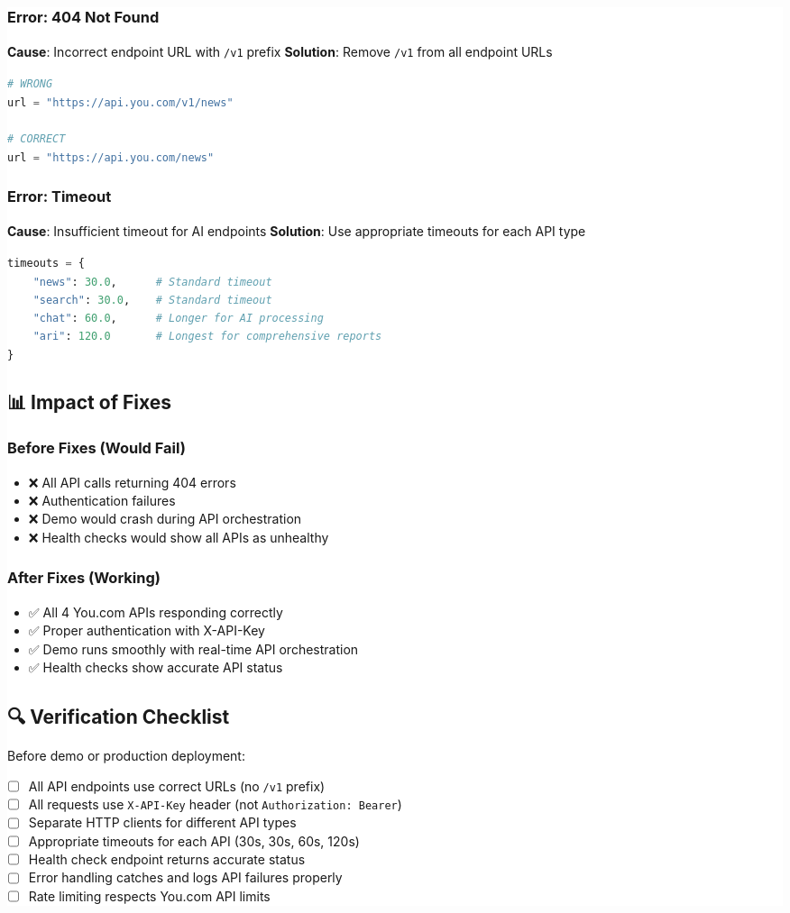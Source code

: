 ### Error: 404 Not Found

**Cause**: Incorrect endpoint URL with `/v1` prefix
**Solution**: Remove `/v1` from all endpoint URLs

```python
# WRONG
url = "https://api.you.com/v1/news"

# CORRECT
url = "https://api.you.com/news"
```

### Error: Timeout

**Cause**: Insufficient timeout for AI endpoints
**Solution**: Use appropriate timeouts for each API type

```python
timeouts = {
    "news": 30.0,      # Standard timeout
    "search": 30.0,    # Standard timeout
    "chat": 60.0,      # Longer for AI processing
    "ari": 120.0       # Longest for comprehensive reports
}
```

## 📊 Impact of Fixes

### Before Fixes (Would Fail)

- ❌ All API calls returning 404 errors
- ❌ Authentication failures
- ❌ Demo would crash during API orchestration
- ❌ Health checks would show all APIs as unhealthy

### After Fixes (Working)

- ✅ All 4 You.com APIs responding correctly
- ✅ Proper authentication with X-API-Key
- ✅ Demo runs smoothly with real-time API orchestration
- ✅ Health checks show accurate API status

## 🔍 Verification Checklist

Before demo or production deployment:

- [ ] All API endpoints use correct URLs (no `/v1` prefix)
- [ ] All requests use `X-API-Key` header (not `Authorization: Bearer`)
- [ ] Separate HTTP clients for different API types
- [ ] Appropriate timeouts for each API (30s, 30s, 60s, 120s)
- [ ] Health check endpoint returns accurate status
- [ ] Error handling catches and logs API failures properly
- [ ] Rate limiting respects You.com API limits
